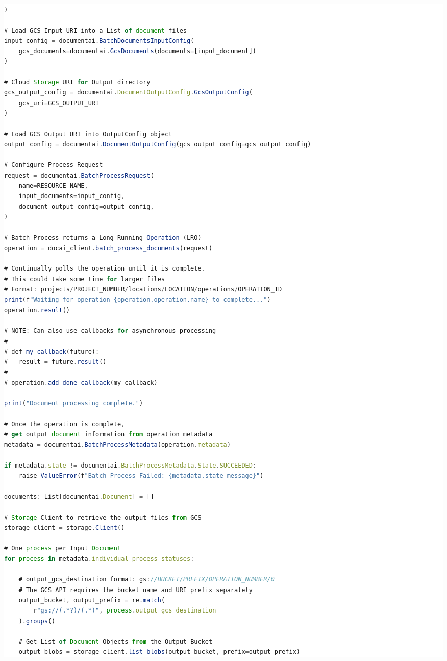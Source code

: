 ```javascript
)

# Load GCS Input URI into a List of document files
input_config = documentai.BatchDocumentsInputConfig(
    gcs_documents=documentai.GcsDocuments(documents=[input_document])
)

# Cloud Storage URI for Output directory
gcs_output_config = documentai.DocumentOutputConfig.GcsOutputConfig(
    gcs_uri=GCS_OUTPUT_URI
)

# Load GCS Output URI into OutputConfig object
output_config = documentai.DocumentOutputConfig(gcs_output_config=gcs_output_config)

# Configure Process Request
request = documentai.BatchProcessRequest(
    name=RESOURCE_NAME,
    input_documents=input_config,
    document_output_config=output_config,
)

# Batch Process returns a Long Running Operation (LRO)
operation = docai_client.batch_process_documents(request)

# Continually polls the operation until it is complete.
# This could take some time for larger files
# Format: projects/PROJECT_NUMBER/locations/LOCATION/operations/OPERATION_ID
print(f"Waiting for operation {operation.operation.name} to complete...")
operation.result()

# NOTE: Can also use callbacks for asynchronous processing
#
# def my_callback(future):
#   result = future.result()
#
# operation.add_done_callback(my_callback)

print("Document processing complete.")

# Once the operation is complete,
# get output document information from operation metadata
metadata = documentai.BatchProcessMetadata(operation.metadata)

if metadata.state != documentai.BatchProcessMetadata.State.SUCCEEDED:
    raise ValueError(f"Batch Process Failed: {metadata.state_message}")

documents: List[documentai.Document] = []

# Storage Client to retrieve the output files from GCS
storage_client = storage.Client()

# One process per Input Document
for process in metadata.individual_process_statuses:

    # output_gcs_destination format: gs://BUCKET/PREFIX/OPERATION_NUMBER/0
    # The GCS API requires the bucket name and URI prefix separately
    output_bucket, output_prefix = re.match(
        r"gs://(.*?)/(.*)", process.output_gcs_destination
    ).groups()

    # Get List of Document Objects from the Output Bucket
    output_blobs = storage_client.list_blobs(output_bucket, prefix=output_prefix)
```